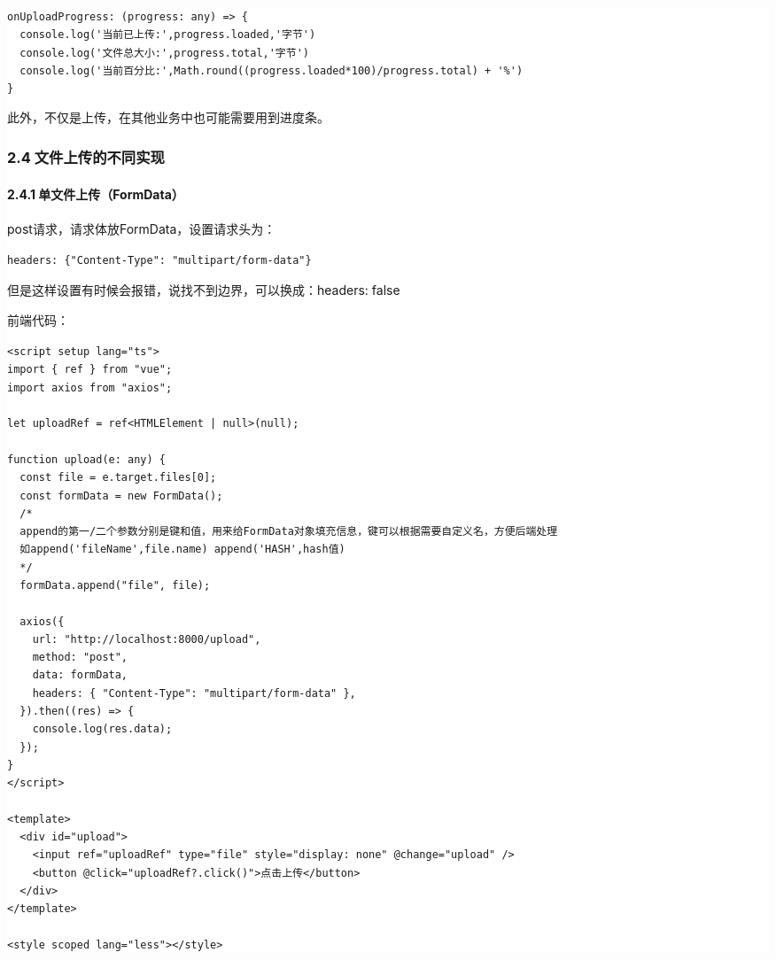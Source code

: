 ```
onUploadProgress: (progress: any) => {
  console.log('当前已上传:',progress.loaded,'字节')
  console.log('文件总大小:',progress.total,'字节')
  console.log('当前百分比:',Math.round((progress.loaded*100)/progress.total) + '%')
}
```

此外，不仅是上传，在其他业务中也可能需要用到进度条。

### 2.4 文件上传的不同实现

#### 2.4.1 单文件上传（FormData）

post请求，请求体放FormData，设置请求头为：

```
headers: {"Content-Type": "multipart/form-data"}
```

但是这样设置有时候会报错，说找不到边界，可以换成：headers: false

前端代码：

```
<script setup lang="ts">
import { ref } from "vue";
import axios from "axios";

let uploadRef = ref<HTMLElement | null>(null);

function upload(e: any) {
  const file = e.target.files[0];
  const formData = new FormData();
  /*
  append的第一/二个参数分别是键和值，用来给FormData对象填充信息，键可以根据需要自定义名，方便后端处理
  如append('fileName',file.name) append('HASH',hash值)
  */
  formData.append("file", file);

  axios({
    url: "http://localhost:8000/upload",
    method: "post",
    data: formData,
    headers: { "Content-Type": "multipart/form-data" },
  }).then((res) => {
    console.log(res.data);
  });
}
</script>

<template>
  <div id="upload">
    <input ref="uploadRef" type="file" style="display: none" @change="upload" />
    <button @click="uploadRef?.click()">点击上传</button>
  </div>
</template>

<style scoped lang="less"></style>
```
